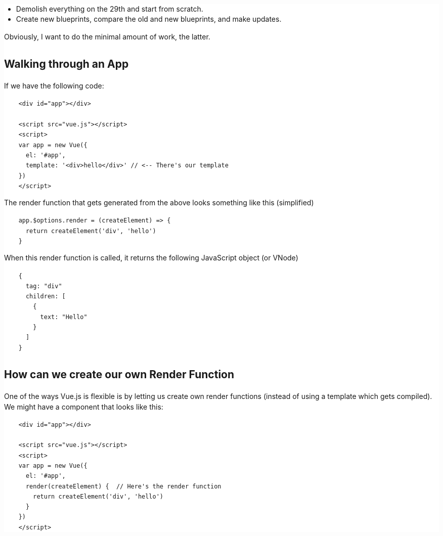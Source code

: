*   Demolish everything on the 29th and start from scratch.
*   Create new blueprints, compare the old and new blueprints, and make updates.

Obviously, I want to do the minimal amount of work, the latter.

Walking through an App
----------------------

If we have the following code:

        <div id="app"></div>
        
        <script src="vue.js"></script>
        <script>
        var app = new Vue({
          el: '#app',
          template: '<div>hello</div>' // <-- There's our template
        })
        </script>
    

The render function that gets generated from the above looks something like this (simplified)

        app.$options.render = (createElement) => {
          return createElement('div', 'hello')
        }
    

When this render function is called, it returns the following JavaScript object (or VNode)

        { 
          tag: "div"
          children: [
            {
              text: "Hello"
            }
          ]
        }
    

How can we create our own Render Function
-----------------------------------------

One of the ways Vue.js is flexible is by letting us create own render functions (instead of using a template which gets compiled). We might have a component that looks like this:

        <div id="app"></div>
        
        <script src="vue.js"></script>
        <script>
        var app = new Vue({
          el: '#app',
          render(createElement) {  // Here's the render function
            return createElement('div', 'hello')
          }
        })
        </script>
    